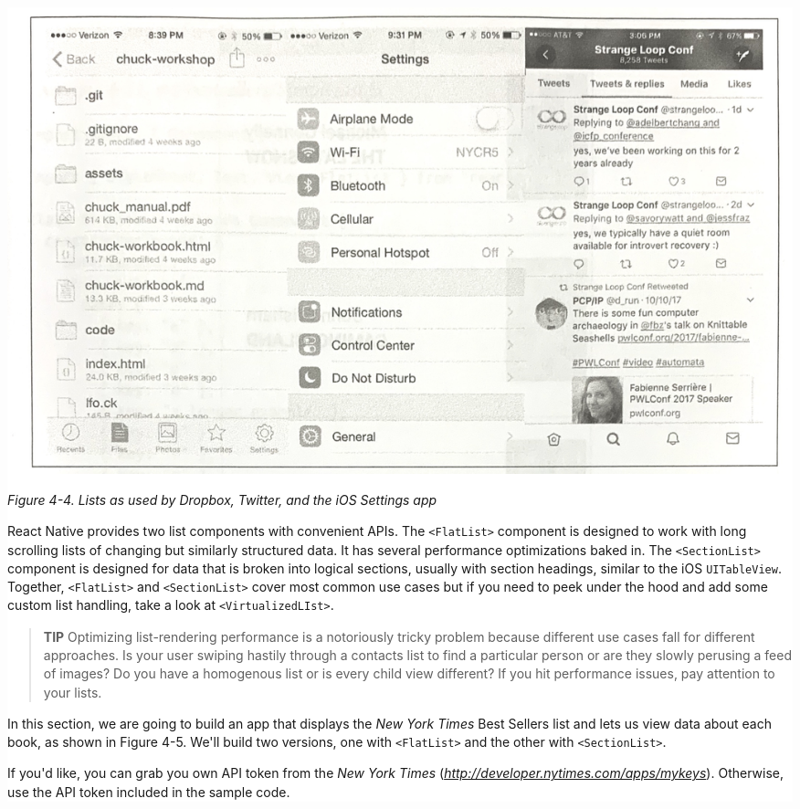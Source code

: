 ![figure4to4](./img/4-4.JPG)

*Figure 4-4. Lists as used by Dropbox, Twitter, and the iOS Settings app*

React Native provides two list components with convenient APIs. The `<FlatList>` component is designed to work with long scrolling lists of changing but similarly structured data. It has several performance optimizations baked in. The `<SectionList>` component is designed for data that is broken into logical sections, usually with section headings, similar to the iOS `UITableView`. Together, `<FlatList>` and `<SectionList>` cover most common use cases but if you need to peek under the hood and add some custom list handling, take a look at `<VirtualizedLIst>`.

> **TIP**
> Optimizing list-rendering performance is a notoriously tricky problem because different use cases fall for different approaches. Is your user swiping hastily through a contacts list to find a particular person or are they slowly perusing a feed of images? Do you have a homogenous list or is every child view different? If you hit performance issues, pay attention to your lists. 

In this section, we are going to build an app that displays the *New York Times* Best Sellers list and lets us view data about each book, as shown in Figure 4-5. We'll build two versions, one with `<FlatList>` and the other with `<SectionList>`.

If you'd like, you can grab you own API token from the *New York Times* (*http://developer.nytimes.com/apps/mykeys*). Otherwise, use the API token included in the sample code.
